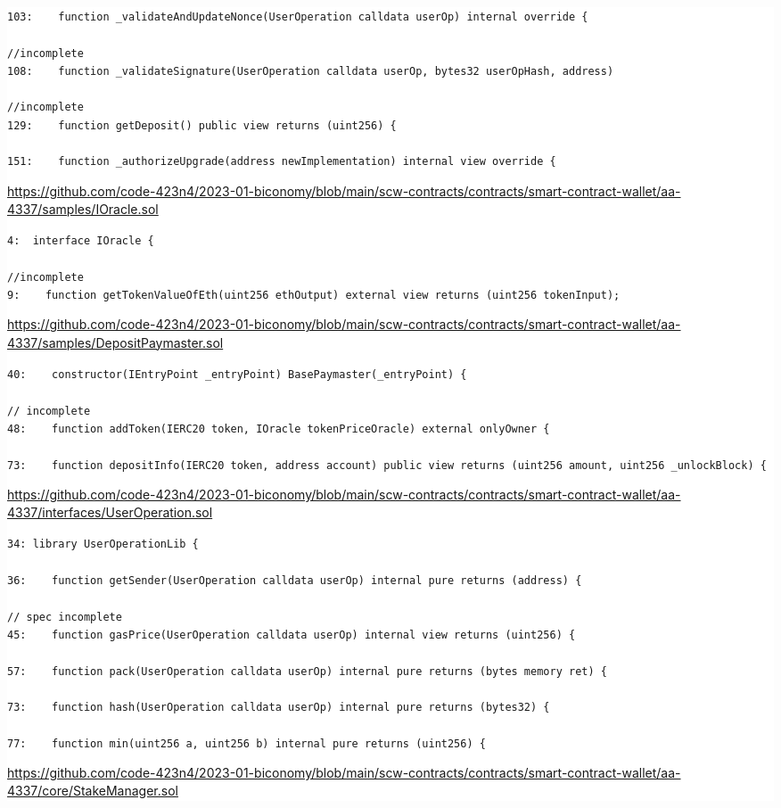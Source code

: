 ```solidity
103:    function _validateAndUpdateNonce(UserOperation calldata userOp) internal override {

//incomplete
108:    function _validateSignature(UserOperation calldata userOp, bytes32 userOpHash, address)

//incomplete
129:    function getDeposit() public view returns (uint256) {

151:    function _authorizeUpgrade(address newImplementation) internal view override {
```

https://github.com/code-423n4/2023-01-biconomy/blob/main/scw-contracts/contracts/smart-contract-wallet/aa-4337/samples/IOracle.sol

```solidity
4:  interface IOracle {

//incomplete
9:    function getTokenValueOfEth(uint256 ethOutput) external view returns (uint256 tokenInput);
```

https://github.com/code-423n4/2023-01-biconomy/blob/main/scw-contracts/contracts/smart-contract-wallet/aa-4337/samples/DepositPaymaster.sol

```solidity
40:    constructor(IEntryPoint _entryPoint) BasePaymaster(_entryPoint) {

// incomplete
48:    function addToken(IERC20 token, IOracle tokenPriceOracle) external onlyOwner {

73:    function depositInfo(IERC20 token, address account) public view returns (uint256 amount, uint256 _unlockBlock) {
```

https://github.com/code-423n4/2023-01-biconomy/blob/main/scw-contracts/contracts/smart-contract-wallet/aa-4337/interfaces/UserOperation.sol

```solidity
34: library UserOperationLib {

36:    function getSender(UserOperation calldata userOp) internal pure returns (address) {

// spec incomplete
45:    function gasPrice(UserOperation calldata userOp) internal view returns (uint256) {

57:    function pack(UserOperation calldata userOp) internal pure returns (bytes memory ret) {

73:    function hash(UserOperation calldata userOp) internal pure returns (bytes32) {

77:    function min(uint256 a, uint256 b) internal pure returns (uint256) {
```

https://github.com/code-423n4/2023-01-biconomy/blob/main/scw-contracts/contracts/smart-contract-wallet/aa-4337/core/StakeManager.sol
